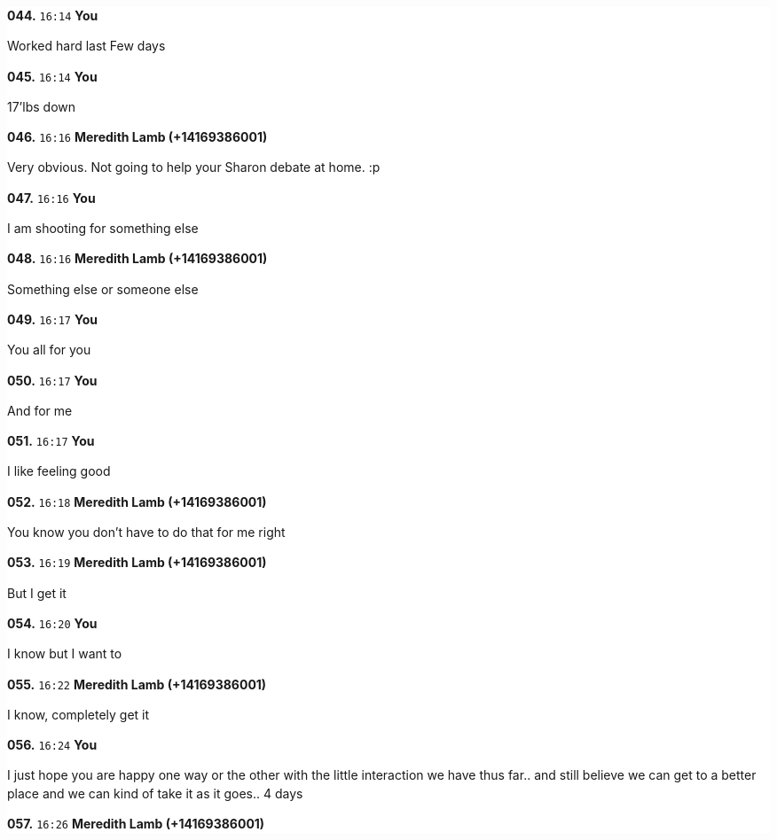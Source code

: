 
**044.** `16:14` **You**

Worked hard last
Few days


**045.** `16:14` **You**

17’lbs down


**046.** `16:16` **Meredith Lamb (+14169386001)**

Very obvious\. Not going to help your Sharon debate at home\. :p


**047.** `16:16` **You**

I am shooting for something else


**048.** `16:16` **Meredith Lamb (+14169386001)**

Something else or someone else


**049.** `16:17` **You**

You all for you


**050.** `16:17` **You**

And for me


**051.** `16:17` **You**

I like feeling good


**052.** `16:18` **Meredith Lamb (+14169386001)**

You know you don’t have to do that for me right


**053.** `16:19` **Meredith Lamb (+14169386001)**

But I get it


**054.** `16:20` **You**

I know but I want to


**055.** `16:22` **Meredith Lamb (+14169386001)**

I know, completely get it


**056.** `16:24` **You**

I just hope you are happy one way or the other with the little interaction we have thus far\.\. and still believe we can get to a better place and we can kind of take it as it goes\.\. 4 days


**057.** `16:26` **Meredith Lamb (+14169386001)**
